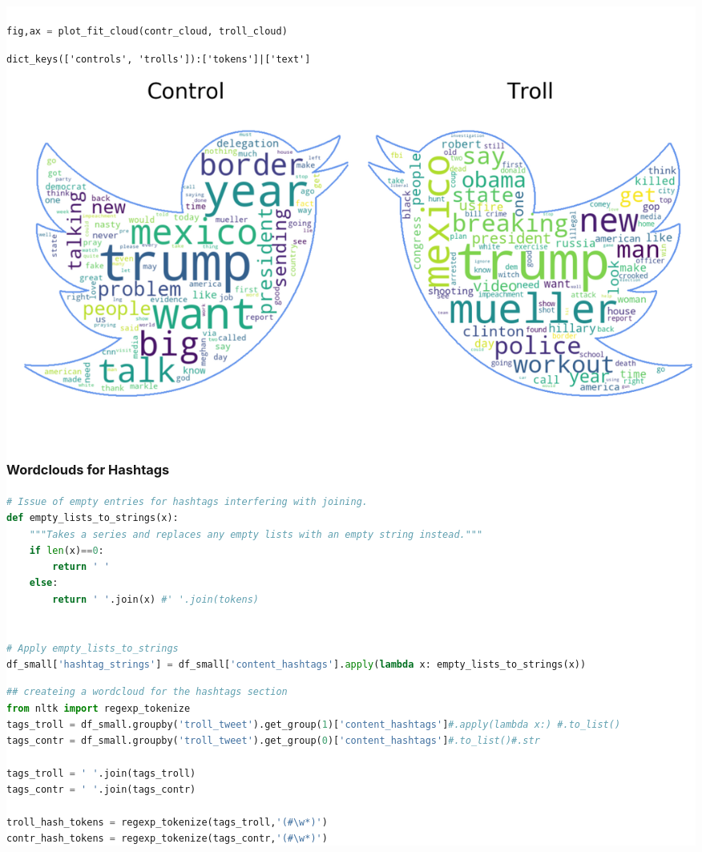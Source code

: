 ```python

fig,ax = plot_fit_cloud(contr_cloud, troll_cloud)
```

    dict_keys(['controls', 'trolls']):['tokens']|['text']
    


![png](output_58_1.png)


### Wordclouds for Hashtags


```python
# Issue of empty entries for hashtags interfering with joining.
def empty_lists_to_strings(x):
    """Takes a series and replaces any empty lists with an empty string instead."""
    if len(x)==0:
        return ' '
    else:
        return ' '.join(x) #' '.join(tokens)
    
    
# Apply empty_lists_to_strings    
df_small['hashtag_strings'] = df_small['content_hashtags'].apply(lambda x: empty_lists_to_strings(x))
```


```python
## createing a wordcloud for the hashtags section 
from nltk import regexp_tokenize
tags_troll = df_small.groupby('troll_tweet').get_group(1)['content_hashtags']#.apply(lambda x:) #.to_list() 
tags_contr = df_small.groupby('troll_tweet').get_group(0)['content_hashtags']#.to_list()#.str

tags_troll = ' '.join(tags_troll)
tags_contr = ' '.join(tags_contr)

troll_hash_tokens = regexp_tokenize(tags_troll,'(#\w*)')
contr_hash_tokens = regexp_tokenize(tags_contr,'(#\w*)')
```
